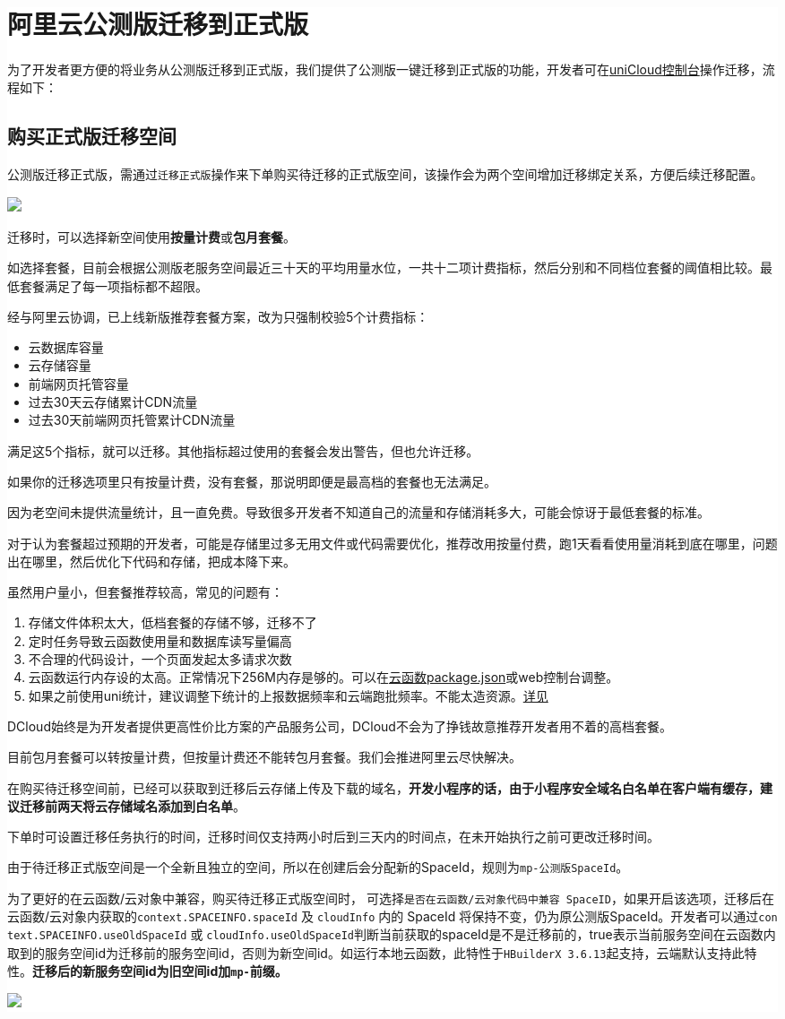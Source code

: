 # 阿里云公测版迁移到正式版

为了开发者更方便的将业务从公测版迁移到正式版，我们提供了公测版一键迁移到正式版的功能，开发者可在[uniCloud控制台](https://unicloud.dcloud.net.cn)操作迁移，流程如下：

## 购买正式版迁移空间
公测版迁移正式版，需通过`迁移正式版`操作来下单购买待迁移的正式版空间，该操作会为两个空间增加迁移绑定关系，方便后续迁移配置。

![](https://qiniu-web-assets.dcloud.net.cn/unidoc/zh/%E8%BF%81%E7%A7%BB%E6%AD%A3%E5%BC%8F%E7%89%88%E6%8C%89%E9%92%AE.png)

迁移时，可以选择新空间使用**按量计费**或**包月套餐**。

如选择套餐，目前会根据公测版老服务空间最近三十天的平均用量水位，一共十二项计费指标，然后分别和不同档位套餐的阈值相比较。最低套餐满足了每一项指标都不超限。

经与阿里云协调，已上线新版推荐套餐方案，改为只强制校验5个计费指标：
- 云数据库容量
- 云存储容量
- 前端网页托管容量
- 过去30天云存储累计CDN流量
- 过去30天前端网页托管累计CDN流量

满足这5个指标，就可以迁移。其他指标超过使用的套餐会发出警告，但也允许迁移。

如果你的迁移选项里只有按量计费，没有套餐，那说明即便是最高档的套餐也无法满足。

因为老空间未提供流量统计，且一直免费。导致很多开发者不知道自己的流量和存储消耗多大，可能会惊讶于最低套餐的标准。

对于认为套餐超过预期的开发者，可能是存储里过多无用文件或代码需要优化，推荐改用按量付费，跑1天看看使用量消耗到底在哪里，问题出在哪里，然后优化下代码和存储，把成本降下来。

虽然用户量小，但套餐推荐较高，常见的问题有：

1. 存储文件体积太大，低档套餐的存储不够，迁移不了
2. 定时任务导致云函数使用量和数据库读写量偏高
3. 不合理的代码设计，一个页面发起太多请求次数
4. 云函数运行内存设的太高。正常情况下256M内存是够的。可以在[云函数package.json](https://uniapp.dcloud.net.cn/uniCloud/cf-functions.html#memory)或web控制台调整。
5. 如果之前使用uni统计，建议调整下统计的上报数据频率和云端跑批频率。不能太造资源。[详见](https://uniapp.dcloud.net.cn/uni-stat-v2.html#savemoney)

DCloud始终是为开发者提供更高性价比方案的产品服务公司，DCloud不会为了挣钱故意推荐开发者用不着的高档套餐。

目前包月套餐可以转按量计费，但按量计费还不能转包月套餐。我们会推进阿里云尽快解决。

在购买待迁移空间前，已经可以获取到迁移后云存储上传及下载的域名，**开发小程序的话，由于小程序安全域名白名单在客户端有缓存，建议迁移前两天将云存储域名添加到白名单**。

下单时可设置迁移任务执行的时间，迁移时间仅支持两小时后到三天内的时间点，在未开始执行之前可更改迁移时间。

由于待迁移正式版空间是一个全新且独立的空间，所以在创建后会分配新的SpaceId，规则为`mp-公测版SpaceId`。

为了更好的在云函数/云对象中兼容，购买待迁移正式版空间时， 可选择`是否在云函数/云对象代码中兼容 SpaceID`，如果开启该选项，迁移后在云函数/云对象内获取的`context.SPACEINFO.spaceId` 及 `cloudInfo` 内的 SpaceId 将保持不变，仍为原公测版SpaceId。开发者可以通过`context.SPACEINFO.useOldSpaceId` 或 `cloudInfo.useOldSpaceId`判断当前获取的spaceId是不是迁移前的，true表示当前服务空间在云函数内取到的服务空间id为迁移前的服务空间id，否则为新空间id。如运行本地云函数，此特性于`HBuilderX 3.6.13`起支持，云端默认支持此特性。**迁移后的新服务空间id为旧空间id加`mp-`前缀。**

![](https://qiniu-web-assets.dcloud.net.cn/unidoc/zh/%E8%BF%81%E7%A7%BB%E4%B8%8B%E5%8D%95.png)
